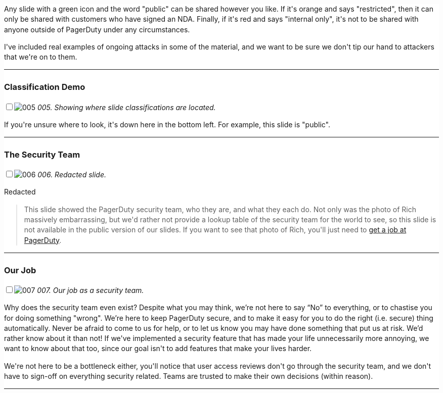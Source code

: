 Any slide with a green icon and the word "public" can be shared however you like. If it's orange and says "restricted", then it can only be shared with customers who have signed an NDA. Finally, if it's red and says "internal only", it's not to be shared with anyone outside of PagerDuty under any circumstances.

I've included real examples of ongoing attacks in some of the material, and we want to be sure we don't tip our hand to attackers that we're on to them.

---

### Classification Demo

<input type="checkbox" id="005" /><label for="005">![005](../slides/for_everyone/for_everyone.005.jpeg)</label>
_005. Showing where slide classifications are located._

If you're unsure where to look, it's down here in the bottom left. For example, this slide is "public".

---

### The Security Team

<input type="checkbox" id="006" /><label for="006">![006](../slides/redacted.jpeg)</label>
_006. Redacted slide._

<span class="redacted">Redacted</span>
> This slide showed the PagerDuty security team, who they are, and what they each do. Not only was the photo of Rich massively embarrassing, but we'd rather not provide a lookup table of the security team for the world to see, so this slide is not available in the public version of our slides. If you want to see that photo of Rich, you'll just need to [get a job at PagerDuty](https://www.pagerduty.com/careers).

---

### Our Job

<input type="checkbox" id="007" /><label for="007">![007](../slides/for_everyone/for_everyone.007.jpeg)</label>
_007. Our job as a security team._

Why does the security team even exist? Despite what you may think, we’re not here to say “No” to everything, or to chastise you for doing something "wrong". We’re here to keep PagerDuty secure, and to make it easy for you to do the right (i.e. secure) thing automatically. Never be afraid to come to us for help, or to let us know you may have done something that put us at risk. We’d rather know about it than not! If we've implemented a security feature that has made your life unnecessarily more annoying, we want to know about that too, since our goal isn't to add features that make your lives harder.

We're not here to be a bottleneck either, you'll notice that user access reviews don't go through the security team, and we don't have to sign-off on everything security related. Teams are trusted to make their own decisions (within reason).

---

